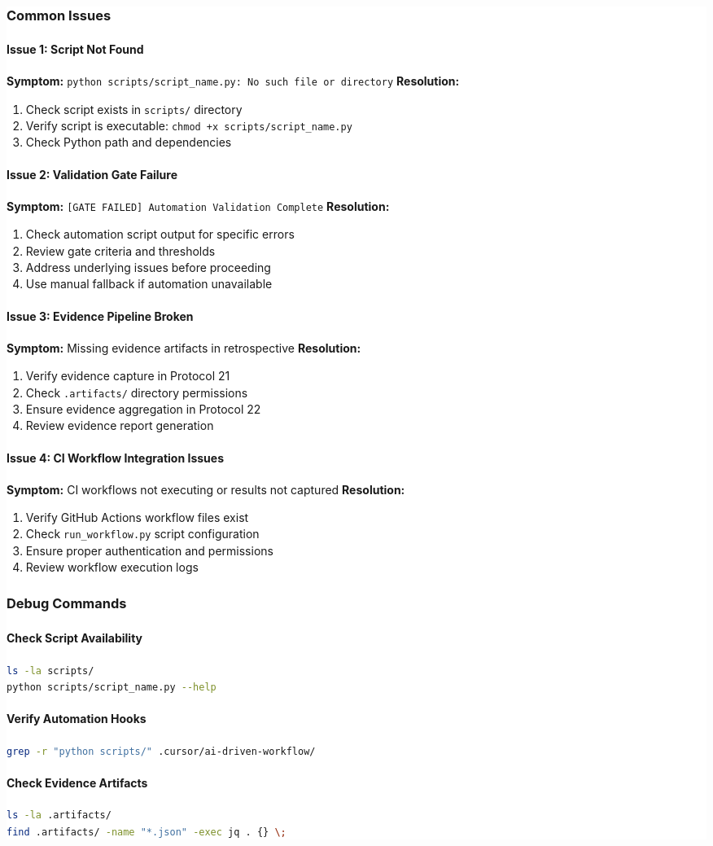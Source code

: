 ### Common Issues

#### Issue 1: Script Not Found
**Symptom:** `python scripts/script_name.py: No such file or directory`
**Resolution:**
1. Check script exists in `scripts/` directory
2. Verify script is executable: `chmod +x scripts/script_name.py`
3. Check Python path and dependencies

#### Issue 2: Validation Gate Failure
**Symptom:** `[GATE FAILED] Automation Validation Complete`
**Resolution:**
1. Check automation script output for specific errors
2. Review gate criteria and thresholds
3. Address underlying issues before proceeding
4. Use manual fallback if automation unavailable

#### Issue 3: Evidence Pipeline Broken
**Symptom:** Missing evidence artifacts in retrospective
**Resolution:**
1. Verify evidence capture in Protocol 21
2. Check `.artifacts/` directory permissions
3. Ensure evidence aggregation in Protocol 22
4. Review evidence report generation

#### Issue 4: CI Workflow Integration Issues
**Symptom:** CI workflows not executing or results not captured
**Resolution:**
1. Verify GitHub Actions workflow files exist
2. Check `run_workflow.py` script configuration
3. Ensure proper authentication and permissions
4. Review workflow execution logs

### Debug Commands

#### Check Script Availability
```bash
ls -la scripts/
python scripts/script_name.py --help
```

#### Verify Automation Hooks
```bash
grep -r "python scripts/" .cursor/ai-driven-workflow/
```

#### Check Evidence Artifacts
```bash
ls -la .artifacts/
find .artifacts/ -name "*.json" -exec jq . {} \;
```
